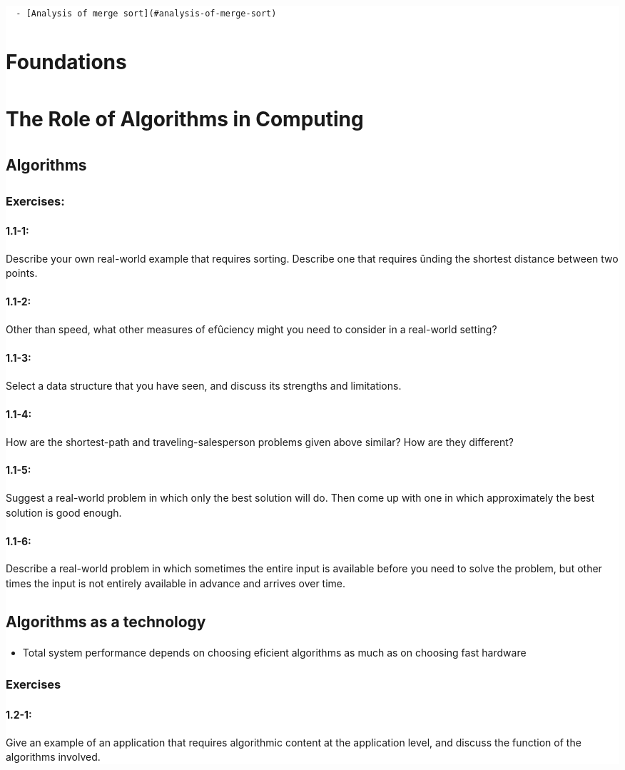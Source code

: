       - [Analysis of merge sort](#analysis-of-merge-sort)


# Foundations

# The Role of Algorithms in Computing

## Algorithms

### Exercises:

#### 1.1-1:

Describe your own real-world example that requires sorting.
Describe one that requires ûnding the shortest distance between two points.

#### 1.1-2:

Other than speed, what other measures of efûciency might you need to consider in a real-world setting?

#### 1.1-3:

Select a data structure that you have seen, and discuss its strengths and limitations.

#### 1.1-4:

How are the shortest-path and traveling-salesperson problems given above similar?
How are they different?

#### 1.1-5:

Suggest a real-world problem in which only the best solution will do.
Then come up with one in which approximately the best solution is good enough.

#### 1.1-6:

Describe a real-world problem in which sometimes the entire input is available before you need to solve the problem, but other times the input is not entirely available in advance and arrives over time.

## Algorithms as a technology

- Total system performance depends on choosing eficient algorithms as much as on choosing fast hardware

### Exercises

#### 1.2-1:

Give an example of an application that requires algorithmic content at the application level, and discuss the function of the algorithms involved.
